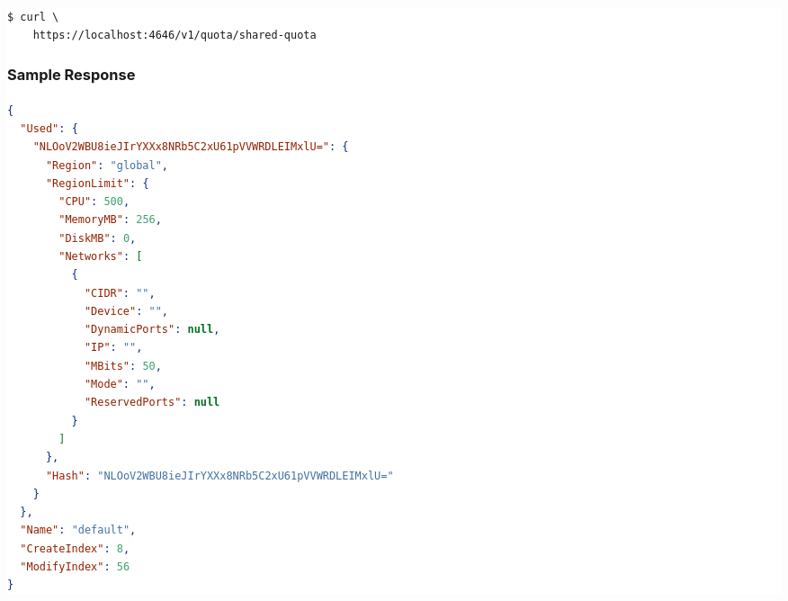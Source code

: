 ```text
$ curl \
    https://localhost:4646/v1/quota/shared-quota
```

### Sample Response

```json
{
  "Used": {
    "NLOoV2WBU8ieJIrYXXx8NRb5C2xU61pVVWRDLEIMxlU=": {
      "Region": "global",
      "RegionLimit": {
        "CPU": 500,
        "MemoryMB": 256,
        "DiskMB": 0,
        "Networks": [
          {
            "CIDR": "",
            "Device": "",
            "DynamicPorts": null,
            "IP": "",
            "MBits": 50,
            "Mode": "",
            "ReservedPorts": null
          }
        ]
      },
      "Hash": "NLOoV2WBU8ieJIrYXXx8NRb5C2xU61pVVWRDLEIMxlU="
    }
  },
  "Name": "default",
  "CreateIndex": 8,
  "ModifyIndex": 56
}
```
